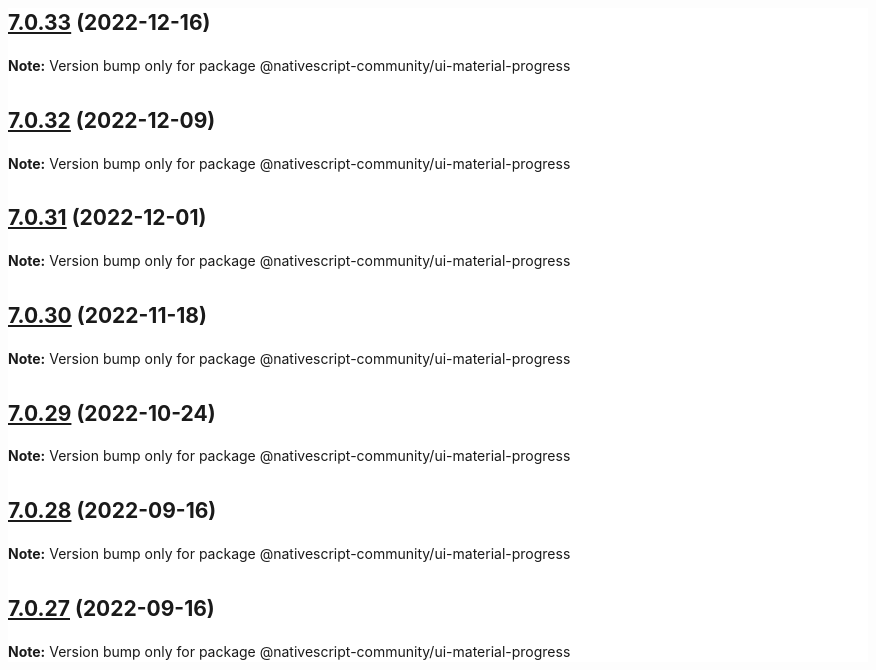 



## [7.0.33](https://github.com/nativescript-community/ui-material-components/compare/v7.0.32...v7.0.33) (2022-12-16)

**Note:** Version bump only for package @nativescript-community/ui-material-progress





## [7.0.32](https://github.com/nativescript-community/ui-material-components/compare/v7.0.31...v7.0.32) (2022-12-09)

**Note:** Version bump only for package @nativescript-community/ui-material-progress





## [7.0.31](https://github.com/nativescript-community/ui-material-components/compare/v7.0.30...v7.0.31) (2022-12-01)

**Note:** Version bump only for package @nativescript-community/ui-material-progress





## [7.0.30](https://github.com/nativescript-community/ui-material-components/compare/v7.0.29...v7.0.30) (2022-11-18)

**Note:** Version bump only for package @nativescript-community/ui-material-progress





## [7.0.29](https://github.com/nativescript-community/ui-material-components/compare/v7.0.28...v7.0.29) (2022-10-24)

**Note:** Version bump only for package @nativescript-community/ui-material-progress





## [7.0.28](https://github.com/nativescript-community/ui-material-components/compare/v7.0.27...v7.0.28) (2022-09-16)

**Note:** Version bump only for package @nativescript-community/ui-material-progress





## [7.0.27](https://github.com/nativescript-community/ui-material-components/compare/v7.0.26...v7.0.27) (2022-09-16)

**Note:** Version bump only for package @nativescript-community/ui-material-progress
